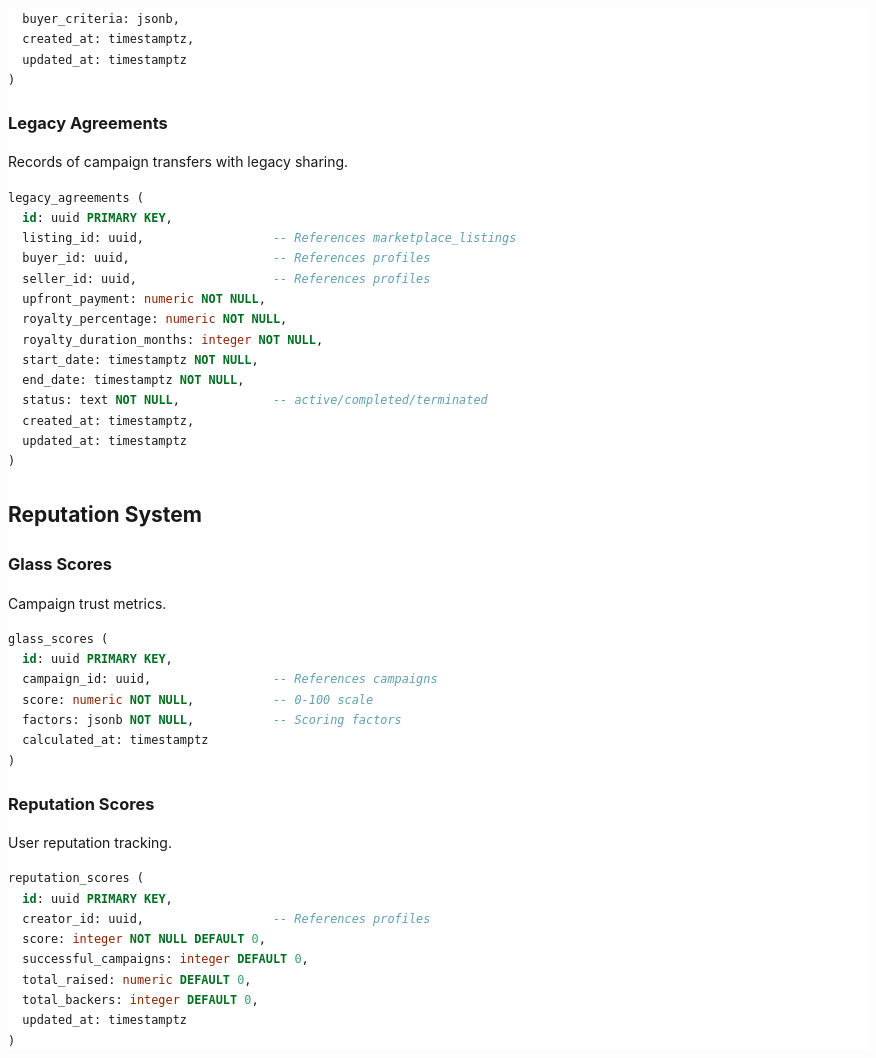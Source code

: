 ```sql
  buyer_criteria: jsonb,
  created_at: timestamptz,
  updated_at: timestamptz
)
```

### Legacy Agreements
Records of campaign transfers with legacy sharing.

```sql
legacy_agreements (
  id: uuid PRIMARY KEY,
  listing_id: uuid,                  -- References marketplace_listings
  buyer_id: uuid,                    -- References profiles
  seller_id: uuid,                   -- References profiles
  upfront_payment: numeric NOT NULL,
  royalty_percentage: numeric NOT NULL,
  royalty_duration_months: integer NOT NULL,
  start_date: timestamptz NOT NULL,
  end_date: timestamptz NOT NULL,
  status: text NOT NULL,             -- active/completed/terminated
  created_at: timestamptz,
  updated_at: timestamptz
)
```

## Reputation System

### Glass Scores
Campaign trust metrics.

```sql
glass_scores (
  id: uuid PRIMARY KEY,
  campaign_id: uuid,                 -- References campaigns
  score: numeric NOT NULL,           -- 0-100 scale
  factors: jsonb NOT NULL,           -- Scoring factors
  calculated_at: timestamptz
)
```

### Reputation Scores
User reputation tracking.

```sql
reputation_scores (
  id: uuid PRIMARY KEY,
  creator_id: uuid,                  -- References profiles
  score: integer NOT NULL DEFAULT 0,
  successful_campaigns: integer DEFAULT 0,
  total_raised: numeric DEFAULT 0,
  total_backers: integer DEFAULT 0,
  updated_at: timestamptz
)
```
